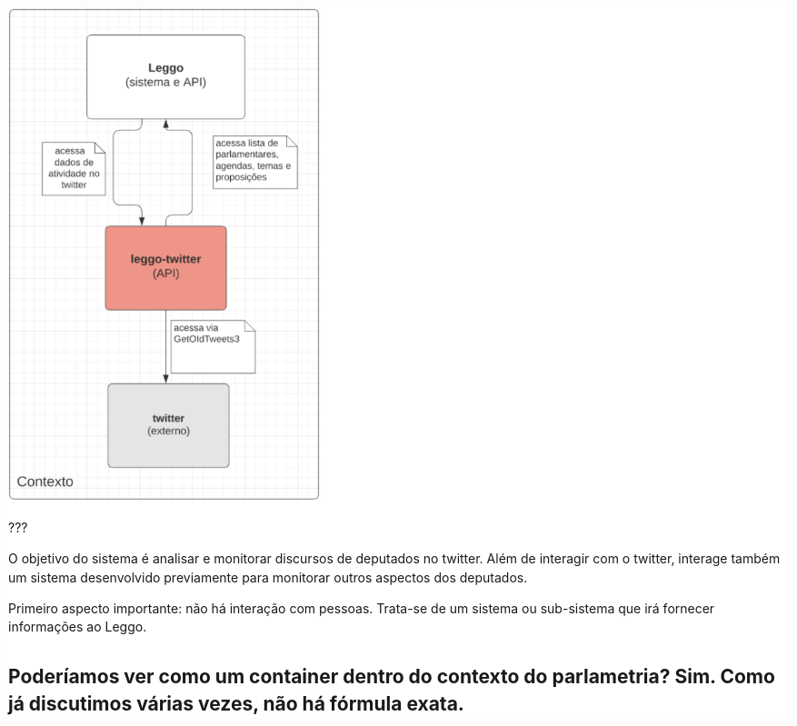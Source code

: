 <img class="center" style="width: 40%;" src="figures/parlametria-contexto.png"/>
</figure>

???

O objetivo do sistema é analisar e monitorar discursos de deputados no twitter. Além de interagir com o twitter, interage também um sistema desenvolvido previamente para monitorar outros aspectos dos deputados.

Primeiro aspecto importante: não há interação com pessoas. Trata-se de um sistema ou sub-sistema que irá fornecer informações ao Leggo.

Poderíamos ver como um container dentro do contexto do parlametria? Sim. Como já discutimos várias vezes, não há fórmula exata.
---
